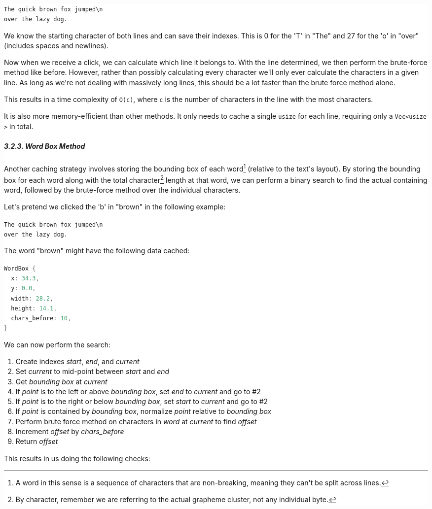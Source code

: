 ```
The quick brown fox jumped\n
over the lazy dog.
```

We know the starting character of both lines and can save their indexes. This is 0 for the 'T' in "The" and 27 for the 'o' in "over" (includes spaces and newlines).

Now when we receive a click, we can calculate which line it belongs to. With the line determined, we then perform the brute-force method like before. However, rather than possibly calculating every character we'll only ever calculate the characters in a given line. As long as we're not dealing with massively long lines, this should be a lot faster than the brute force method alone.

This results in a time complexity of `O(c)`, where `c` is the number of characters in the line with the most characters.

It is also more memory-efficient than other methods. It only needs to cache a single `usize` for each line, requiring only a `Vec<usize>` in total.

##### 3.2.3. Word Box Method

Another caching strategy involves storing the bounding box of each word[^2] (relative to the text's layout). By storing the bounding box for each word along with the total character[^1] length at that word, we can perform a binary search to find the actual containing word, followed by the brute-force method over the individual characters.

Let's pretend we clicked the 'b' in "brown" in the following example:

```
The quick brown fox jumped\n
over the lazy dog.
```

The word "brown" might have the following data cached:

```rust
WordBox {
  x: 34.3,
  y: 0.0,
  width: 28.2,
  height: 14.1,
  chars_before: 10,
}
```

We can now perform the search:

1. Create indexes *start*, *end*, and *current*
2. Set *current* to mid-point between *start* and *end*
3. Get *bounding box* at *current*
4. If *point* is to the left or above *bounding box*, set *end* to *current* and go to #2
5. If *point* is to the right or below *bounding box*, set *start* to *current* and go to #2
6. If *point* is contained by *bounding box*, normalize *point* relative to *bounding box*
7. Perform brute force method on characters in *word* at *current* to find *offset*
8. Increment *offset* by *chars_before*
9. Return *offset*

This results in us doing the following checks:


[^1]: By character, remember we are referring to the actual grapheme cluster, not any individual byte.
[^2]: A word in this sense is a sequence of characters[^1] that are non-breaking, meaning they can't be split across lines.
[^3]: Assume `usize` is 8 bytes
[^4]: Estimated, based on known variables and not including additional overhead (such as from `Vec` itself)
